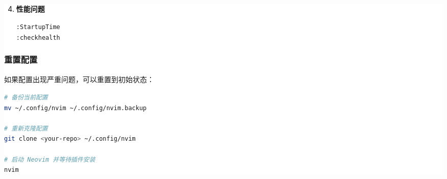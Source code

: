 4. **性能问题**
   ```vim
   :StartupTime
   :checkhealth
   ```

### 重置配置

如果配置出现严重问题，可以重置到初始状态：

```bash
# 备份当前配置
mv ~/.config/nvim ~/.config/nvim.backup

# 重新克隆配置
git clone <your-repo> ~/.config/nvim

# 启动 Neovim 并等待插件安装
nvim
```
